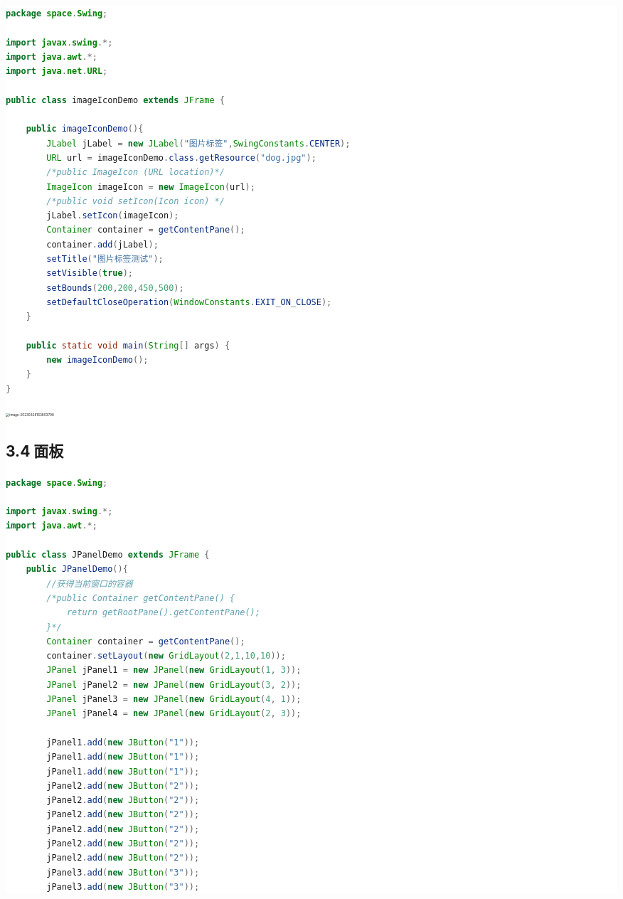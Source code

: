 ```java
package space.Swing;

import javax.swing.*;
import java.awt.*;
import java.net.URL;

public class imageIconDemo extends JFrame {

    public imageIconDemo(){
        JLabel jLabel = new JLabel("图片标签",SwingConstants.CENTER);
        URL url = imageIconDemo.class.getResource("dog.jpg");
        /*public ImageIcon (URL location)*/
        ImageIcon imageIcon = new ImageIcon(url);
        /*public void setIcon(Icon icon) */
        jLabel.setIcon(imageIcon);
        Container container = getContentPane();
        container.add(jLabel);
        setTitle("图片标签测试");
        setVisible(true);
        setBounds(200,200,450,500);
        setDefaultCloseOperation(WindowConstants.EXIT_ON_CLOSE);
    }

    public static void main(String[] args) {
        new imageIconDemo();
    }
}
```

<img src="https://haobin-001.oss-cn-hangzhou.aliyuncs.com/imgs-for-typora/image-20230328163803798.png?x-oss-process=image/auto-orient,1/quality,q_90/watermark,text_56iL5bqP5ZGY5aW95Yaw,type_ZmFuZ3poZW5na2FpdGk,color_fef6f0,size_30,shadow_100,g_se,x_10,y_10" alt="image-20230328163803798" style="zoom:33%;" />

## 3.4 面板

```java
package space.Swing;

import javax.swing.*;
import java.awt.*;

public class JPanelDemo extends JFrame {
    public JPanelDemo(){
        //获得当前窗口的容器
        /*public Container getContentPane() {
            return getRootPane().getContentPane();
        }*/
        Container container = getContentPane();
        container.setLayout(new GridLayout(2,1,10,10));
        JPanel jPanel1 = new JPanel(new GridLayout(1, 3));
        JPanel jPanel2 = new JPanel(new GridLayout(3, 2));
        JPanel jPanel3 = new JPanel(new GridLayout(4, 1));
        JPanel jPanel4 = new JPanel(new GridLayout(2, 3));

        jPanel1.add(new JButton("1"));
        jPanel1.add(new JButton("1"));
        jPanel1.add(new JButton("1"));
        jPanel2.add(new JButton("2"));
        jPanel2.add(new JButton("2"));
        jPanel2.add(new JButton("2"));
        jPanel2.add(new JButton("2"));
        jPanel2.add(new JButton("2"));
        jPanel2.add(new JButton("2"));
        jPanel3.add(new JButton("3"));
        jPanel3.add(new JButton("3"));
```
